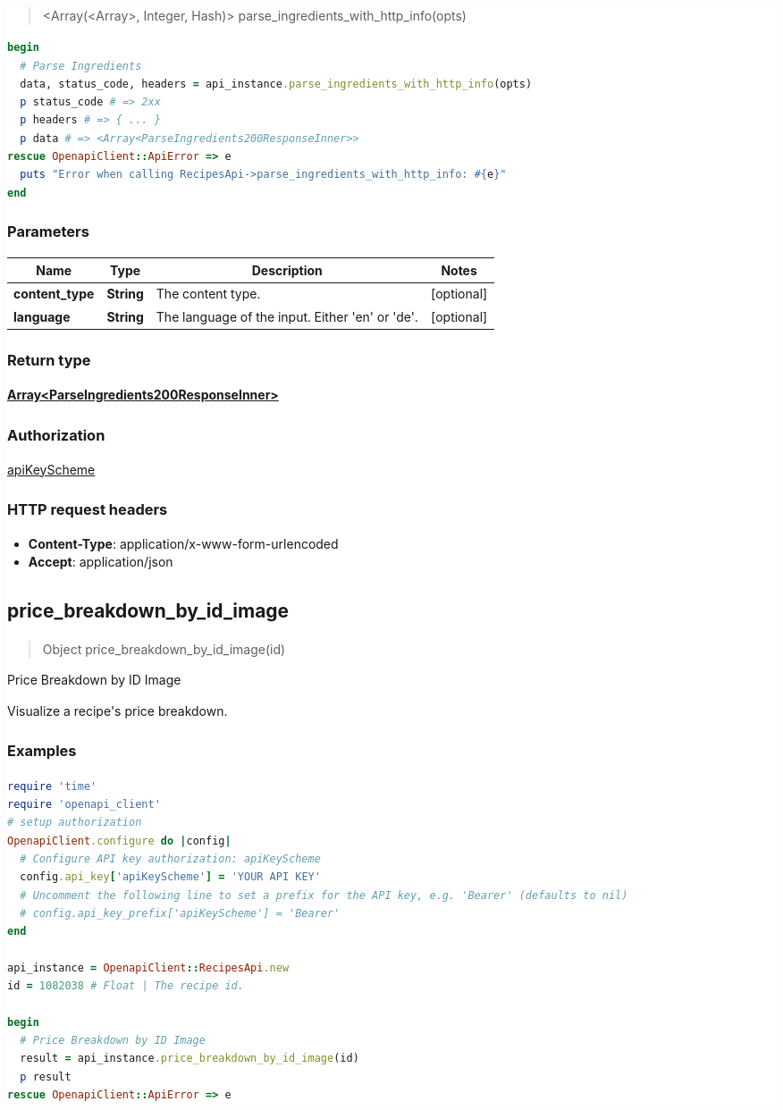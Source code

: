 > <Array(<Array<ParseIngredients200ResponseInner>>, Integer, Hash)> parse_ingredients_with_http_info(opts)

```ruby
begin
  # Parse Ingredients
  data, status_code, headers = api_instance.parse_ingredients_with_http_info(opts)
  p status_code # => 2xx
  p headers # => { ... }
  p data # => <Array<ParseIngredients200ResponseInner>>
rescue OpenapiClient::ApiError => e
  puts "Error when calling RecipesApi->parse_ingredients_with_http_info: #{e}"
end
```

### Parameters

| Name | Type | Description | Notes |
| ---- | ---- | ----------- | ----- |
| **content_type** | **String** | The content type. | [optional] |
| **language** | **String** | The language of the input. Either &#39;en&#39; or &#39;de&#39;. | [optional] |

### Return type

[**Array&lt;ParseIngredients200ResponseInner&gt;**](ParseIngredients200ResponseInner.md)

### Authorization

[apiKeyScheme](../README.md#apiKeyScheme)

### HTTP request headers

- **Content-Type**: application/x-www-form-urlencoded
- **Accept**: application/json


## price_breakdown_by_id_image

> Object price_breakdown_by_id_image(id)

Price Breakdown by ID Image

Visualize a recipe's price breakdown.

### Examples

```ruby
require 'time'
require 'openapi_client'
# setup authorization
OpenapiClient.configure do |config|
  # Configure API key authorization: apiKeyScheme
  config.api_key['apiKeyScheme'] = 'YOUR API KEY'
  # Uncomment the following line to set a prefix for the API key, e.g. 'Bearer' (defaults to nil)
  # config.api_key_prefix['apiKeyScheme'] = 'Bearer'
end

api_instance = OpenapiClient::RecipesApi.new
id = 1082038 # Float | The recipe id.

begin
  # Price Breakdown by ID Image
  result = api_instance.price_breakdown_by_id_image(id)
  p result
rescue OpenapiClient::ApiError => e
```